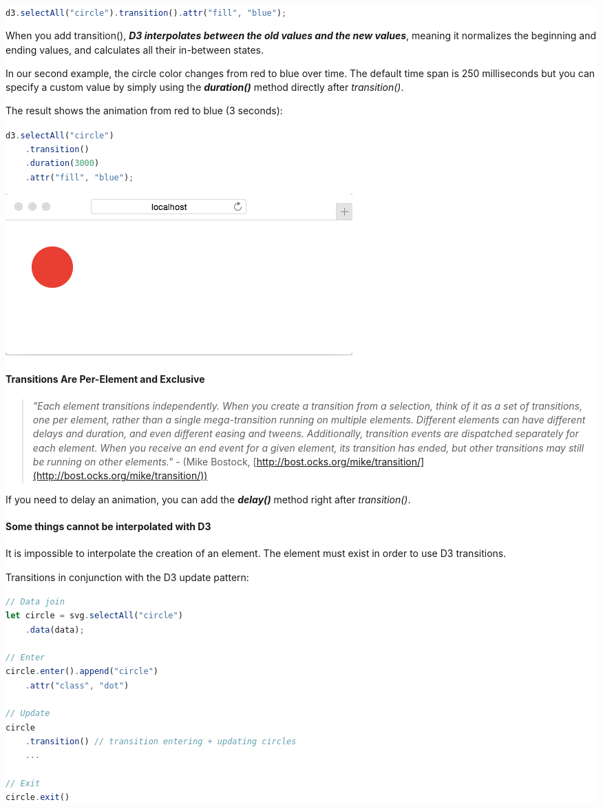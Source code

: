 ```javascript
d3.selectAll("circle").transition().attr("fill", "blue");
```

When you add transition(), ***D3 interpolates between the old values and the new values***, meaning it normalizes the beginning and ending values, and calculates all their in-between states.

In our second example, the circle color changes from red to blue over time. The default time span is 250 milliseconds but you can specify a custom value by simply using the ***duration()*** method directly after *transition()*.

The result shows the animation from red to blue (3 seconds):

```javascript
d3.selectAll("circle")
	.transition()
	.duration(3000)
	.attr("fill", "blue");
```
![Transition with duration](infomvis2022-transition-duration.gif)

#### Transitions Are Per-Element and Exclusive

> *"Each element transitions independently. When you create a transition from a selection, think of it as a set of transitions, one per element, rather than a single mega-transition running on multiple elements. Different elements can have different delays and duration, and even different easing and tweens. Additionally, transition events are dispatched separately for each element. When you receive an end event for a given element, its transition has ended, but other transitions may still be running on other elements."* - (Mike Bostock, [http://bost.ocks.org/mike/transition/](http://bost.ocks.org/mike/transition/))

If you need to delay an animation, you can add the ***delay()*** method right after *transition()*.


#### Some things cannot be interpolated with D3

It is impossible to interpolate the creation of an element. The element must exist in order to use D3 transitions.

Transitions in conjunction with the D3 update pattern:

```javascript
// Data join
let circle = svg.selectAll("circle")
	.data(data);

// Enter
circle.enter().append("circle")
	.attr("class", "dot")

// Update
circle
	.transition() // transition entering + updating circles
	...

// Exit
circle.exit()
```